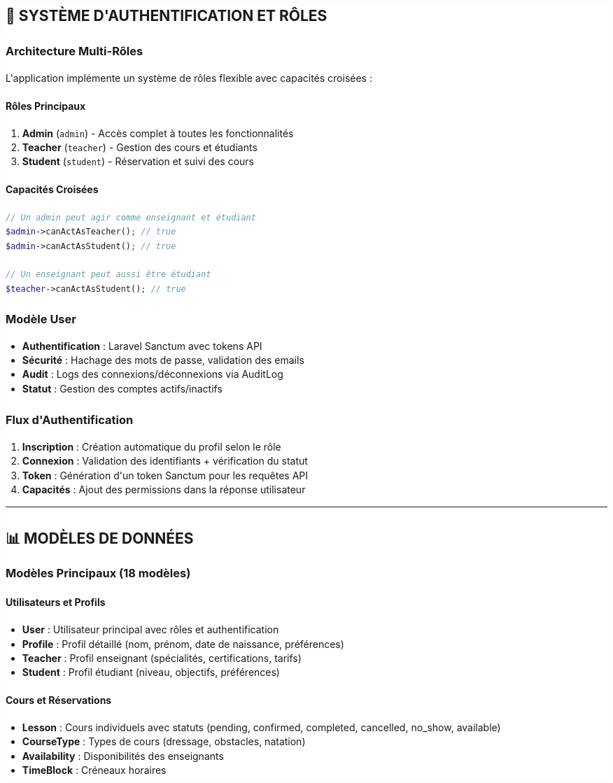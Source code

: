 
## 🔐 SYSTÈME D'AUTHENTIFICATION ET RÔLES

### Architecture Multi-Rôles
L'application implémente un système de rôles flexible avec capacités croisées :

#### Rôles Principaux
1. **Admin** (`admin`) - Accès complet à toutes les fonctionnalités
2. **Teacher** (`teacher`) - Gestion des cours et étudiants
3. **Student** (`student`) - Réservation et suivi des cours

#### Capacités Croisées
```php
// Un admin peut agir comme enseignant et étudiant
$admin->canActAsTeacher(); // true
$admin->canActAsStudent(); // true

// Un enseignant peut aussi être étudiant
$teacher->canActAsStudent(); // true
```

### Modèle User
- **Authentification** : Laravel Sanctum avec tokens API
- **Sécurité** : Hachage des mots de passe, validation des emails
- **Audit** : Logs des connexions/déconnexions via AuditLog
- **Statut** : Gestion des comptes actifs/inactifs

### Flux d'Authentification
1. **Inscription** : Création automatique du profil selon le rôle
2. **Connexion** : Validation des identifiants + vérification du statut
3. **Token** : Génération d'un token Sanctum pour les requêtes API
4. **Capacités** : Ajout des permissions dans la réponse utilisateur

---

## 📊 MODÈLES DE DONNÉES

### Modèles Principaux (18 modèles)

#### Utilisateurs et Profils
- **User** : Utilisateur principal avec rôles et authentification
- **Profile** : Profil détaillé (nom, prénom, date de naissance, préférences)
- **Teacher** : Profil enseignant (spécialités, certifications, tarifs)
- **Student** : Profil étudiant (niveau, objectifs, préférences)

#### Cours et Réservations
- **Lesson** : Cours individuels avec statuts (pending, confirmed, completed, cancelled, no_show, available)
- **CourseType** : Types de cours (dressage, obstacles, natation)
- **Availability** : Disponibilités des enseignants
- **TimeBlock** : Créneaux horaires

